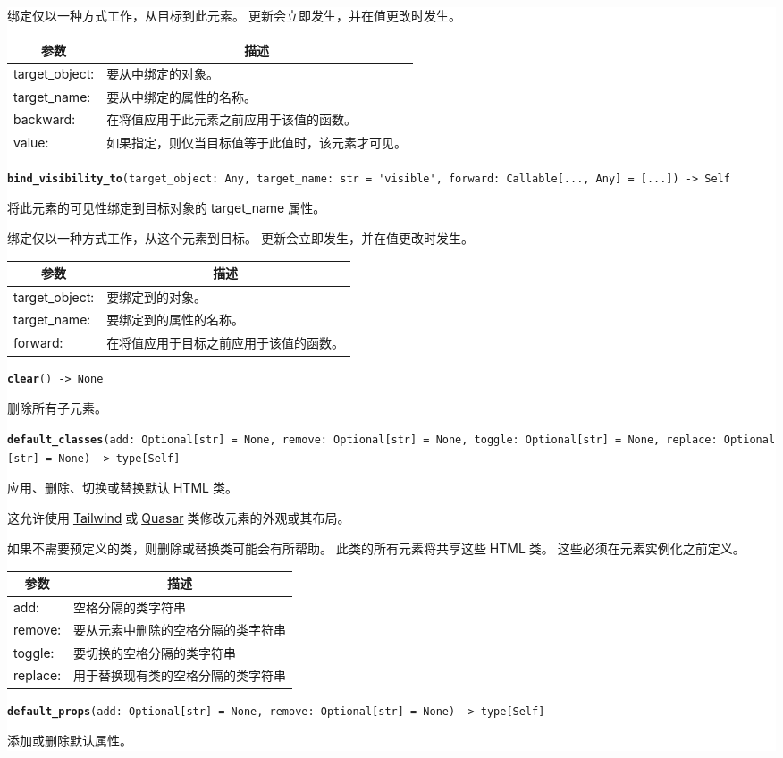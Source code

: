 绑定仅以一种方式工作，从目标到此元素。
更新会立即发生，并在值更改时发生。

| 参数 | 描述 |
| --- | --- |
| target_object: | 要从中绑定的对象。 |
| target_name: | 要从中绑定的属性的名称。 |
| backward: | 在将值应用于此元素之前应用于该值的函数。 |
| value: | 如果指定，则仅当目标值等于此值时，该元素才可见。 |

**`bind_visibility_to`**`(target_object: Any, target_name: str = 'visible', forward: Callable[..., Any] = [...]) -> Self`

将此元素的可见性绑定到目标对象的 target_name 属性。

绑定仅以一种方式工作，从这个元素到目标。
更新会立即发生，并在值更改时发生。

| 参数 | 描述 |
| --- | --- |
| target_object: | 要绑定到的对象。 |
| target_name: | 要绑定到的属性的名称。 |
| forward: | 在将值应用于目标之前应用于该值的函数。 |

**`clear`**`() -> None`

删除所有子元素。

**`default_classes`**`(add: Optional[str] = None, remove: Optional[str] = None, toggle: Optional[str] = None, replace: Optional[str] = None) -> type[Self]`

应用、删除、切换或替换默认 HTML 类。

这允许使用 [Tailwind](https://tailwindcss.com/) 或 [Quasar](https://quasar.dev/) 类修改元素的外观或其布局。

如果不需要预定义的类，则删除或替换类可能会有所帮助。
此类的所有元素将共享这些 HTML 类。
这些必须在元素实例化之前定义。

| 参数 | 描述 |
| --- | --- |
| add: | 空格分隔的类字符串 |
| remove: | 要从元素中删除的空格分隔的类字符串 |
| toggle: | 要切换的空格分隔的类字符串 |
| replace: | 用于替换现有类的空格分隔的类字符串 |

**`default_props`**`(add: Optional[str] = None, remove: Optional[str] = None) -> type[Self]`

添加或删除默认属性。
